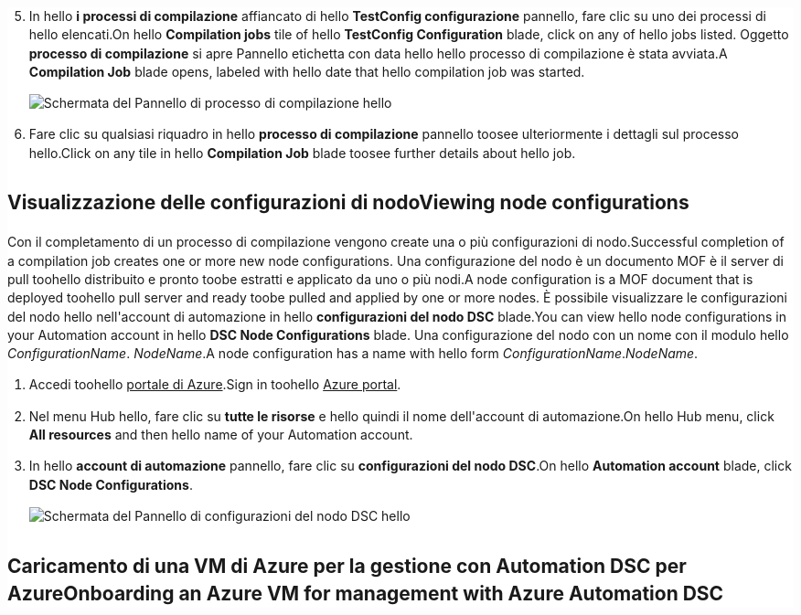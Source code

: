 5. <span data-ttu-id="6aeee-160">In hello **i processi di compilazione** affiancato di hello **TestConfig configurazione** pannello, fare clic su uno dei processi di hello elencati.</span><span class="sxs-lookup"><span data-stu-id="6aeee-160">On hello **Compilation jobs** tile of hello **TestConfig Configuration** blade, click on any of hello jobs listed.</span></span> <span data-ttu-id="6aeee-161">Oggetto **processo di compilazione** si apre Pannello etichetta con data hello hello processo di compilazione è stata avviata.</span><span class="sxs-lookup"><span data-stu-id="6aeee-161">A **Compilation Job** blade opens, labeled with hello date that hello compilation job was started.</span></span>
   
    ![Schermata del Pannello di processo di compilazione hello](./media/automation-dsc-getting-started/CompilationJob.png)
6. <span data-ttu-id="6aeee-163">Fare clic su qualsiasi riquadro in hello **processo di compilazione** pannello toosee ulteriormente i dettagli sul processo hello.</span><span class="sxs-lookup"><span data-stu-id="6aeee-163">Click on any tile in hello **Compilation Job** blade toosee further details about hello job.</span></span>

## <a name="viewing-node-configurations"></a><span data-ttu-id="6aeee-164">Visualizzazione delle configurazioni di nodo</span><span class="sxs-lookup"><span data-stu-id="6aeee-164">Viewing node configurations</span></span>
<span data-ttu-id="6aeee-165">Con il completamento di un processo di compilazione vengono create una o più configurazioni di nodo.</span><span class="sxs-lookup"><span data-stu-id="6aeee-165">Successful completion of a compilation job creates one or more new node configurations.</span></span> <span data-ttu-id="6aeee-166">Una configurazione del nodo è un documento MOF è il server di pull toohello distribuito e pronto toobe estratti e applicato da uno o più nodi.</span><span class="sxs-lookup"><span data-stu-id="6aeee-166">A node configuration is a MOF document that is deployed toohello pull server and ready toobe pulled and applied by one or more nodes.</span></span> <span data-ttu-id="6aeee-167">È possibile visualizzare le configurazioni del nodo hello nell'account di automazione in hello **configurazioni del nodo DSC** blade.</span><span class="sxs-lookup"><span data-stu-id="6aeee-167">You can view hello node configurations in your Automation account in hello **DSC Node Configurations** blade.</span></span> <span data-ttu-id="6aeee-168">Una configurazione del nodo con un nome con il modulo hello *ConfigurationName*. *NodeName*.</span><span class="sxs-lookup"><span data-stu-id="6aeee-168">A node configuration has a name with hello form *ConfigurationName*.*NodeName*.</span></span>

1. <span data-ttu-id="6aeee-169">Accedi toohello [portale di Azure](https://portal.azure.com).</span><span class="sxs-lookup"><span data-stu-id="6aeee-169">Sign in toohello [Azure portal](https://portal.azure.com).</span></span>
2. <span data-ttu-id="6aeee-170">Nel menu Hub hello, fare clic su **tutte le risorse** e hello quindi il nome dell'account di automazione.</span><span class="sxs-lookup"><span data-stu-id="6aeee-170">On hello Hub menu, click **All resources** and then hello name of your Automation account.</span></span>
3. <span data-ttu-id="6aeee-171">In hello **account di automazione** pannello, fare clic su **configurazioni del nodo DSC**.</span><span class="sxs-lookup"><span data-stu-id="6aeee-171">On hello **Automation account** blade, click **DSC Node Configurations**.</span></span>
   
    ![Schermata del Pannello di configurazioni del nodo DSC hello](./media/automation-dsc-getting-started/NodeConfigs.png)

## <a name="onboarding-an-azure-vm-for-management-with-azure-automation-dsc"></a><span data-ttu-id="6aeee-173">Caricamento di una VM di Azure per la gestione con Automation DSC per Azure</span><span class="sxs-lookup"><span data-stu-id="6aeee-173">Onboarding an Azure VM for management with Azure Automation DSC</span></span>